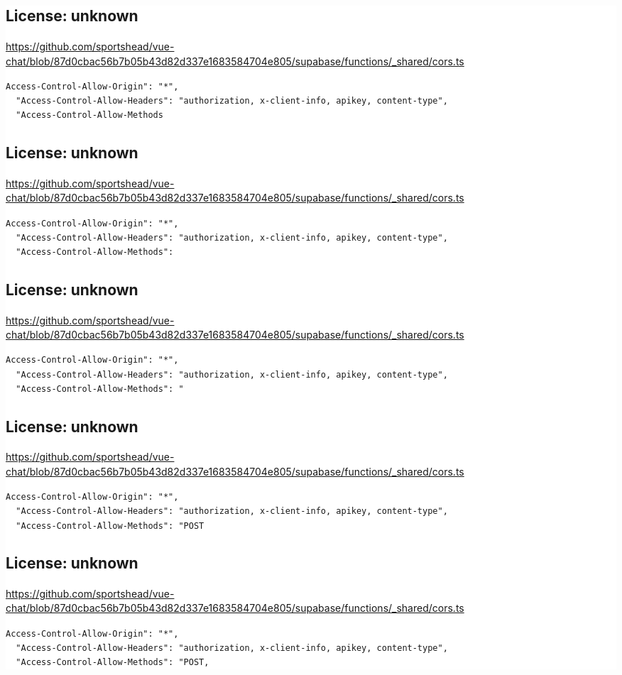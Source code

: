 
## License: unknown
https://github.com/sportshead/vue-chat/blob/87d0cbac56b7b05b43d82d337e1683584704e805/supabase/functions/_shared/cors.ts

```
Access-Control-Allow-Origin": "*",
  "Access-Control-Allow-Headers": "authorization, x-client-info, apikey, content-type",
  "Access-Control-Allow-Methods
```


## License: unknown
https://github.com/sportshead/vue-chat/blob/87d0cbac56b7b05b43d82d337e1683584704e805/supabase/functions/_shared/cors.ts

```
Access-Control-Allow-Origin": "*",
  "Access-Control-Allow-Headers": "authorization, x-client-info, apikey, content-type",
  "Access-Control-Allow-Methods":
```


## License: unknown
https://github.com/sportshead/vue-chat/blob/87d0cbac56b7b05b43d82d337e1683584704e805/supabase/functions/_shared/cors.ts

```
Access-Control-Allow-Origin": "*",
  "Access-Control-Allow-Headers": "authorization, x-client-info, apikey, content-type",
  "Access-Control-Allow-Methods": "
```


## License: unknown
https://github.com/sportshead/vue-chat/blob/87d0cbac56b7b05b43d82d337e1683584704e805/supabase/functions/_shared/cors.ts

```
Access-Control-Allow-Origin": "*",
  "Access-Control-Allow-Headers": "authorization, x-client-info, apikey, content-type",
  "Access-Control-Allow-Methods": "POST
```


## License: unknown
https://github.com/sportshead/vue-chat/blob/87d0cbac56b7b05b43d82d337e1683584704e805/supabase/functions/_shared/cors.ts

```
Access-Control-Allow-Origin": "*",
  "Access-Control-Allow-Headers": "authorization, x-client-info, apikey, content-type",
  "Access-Control-Allow-Methods": "POST,
```
